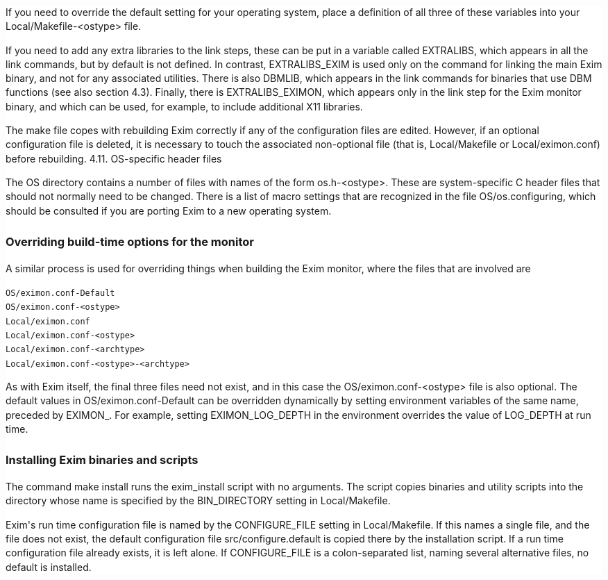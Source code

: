 If you need to override the default setting for your operating system,
place a definition of all three of these variables into your
Local/Makefile-\<ostype\> file.

If you need to add any extra libraries to the link steps, these can be
put in a variable called EXTRALIBS, which appears in all the link
commands, but by default is not defined. In contrast, EXTRALIBS\_EXIM is
used only on the command for linking the main Exim binary, and not for
any associated utilities. There is also DBMLIB, which appears in the
link commands for binaries that use DBM functions (see also section
4.3). Finally, there is EXTRALIBS\_EXIMON, which appears only in the
link step for the Exim monitor binary, and which can be used, for
example, to include additional X11 libraries.

The make file copes with rebuilding Exim correctly if any of the
configuration files are edited. However, if an optional configuration
file is deleted, it is necessary to touch the associated non-optional
file (that is, Local/Makefile or Local/eximon.conf) before rebuilding.
4.11. OS-specific header files

The OS directory contains a number of files with names of the form
os.h-\<ostype\>. These are system-specific C header files that should
not normally need to be changed. There is a list of macro settings that
are recognized in the file OS/os.configuring, which should be consulted
if you are porting Exim to a new operating system.

### Overriding build-time options for the monitor

A similar process is used for overriding things when building the Exim
monitor, where the files that are involved are

    OS/eximon.conf-Default
    OS/eximon.conf-<ostype>
    Local/eximon.conf
    Local/eximon.conf-<ostype>
    Local/eximon.conf-<archtype>
    Local/eximon.conf-<ostype>-<archtype>

As with Exim itself, the final three files need not exist, and in this
case the OS/eximon.conf-\<ostype\> file is also optional. The default
values in OS/eximon.conf-Default can be overridden dynamically by
setting environment variables of the same name, preceded by EXIMON\_.
For example, setting EXIMON\_LOG\_DEPTH in the environment overrides the
value of LOG\_DEPTH at run time.

### Installing Exim binaries and scripts

The command make install runs the exim\_install script with no
arguments. The script copies binaries and utility scripts into the
directory whose name is specified by the BIN\_DIRECTORY setting in
Local/Makefile.

Exim's run time configuration file is named by the CONFIGURE\_FILE
setting in Local/Makefile. If this names a single file, and the file
does not exist, the default configuration file src/configure.default is
copied there by the installation script. If a run time configuration
file already exists, it is left alone. If CONFIGURE\_FILE is a
colon-separated list, naming several alternative files, no default is
installed.

